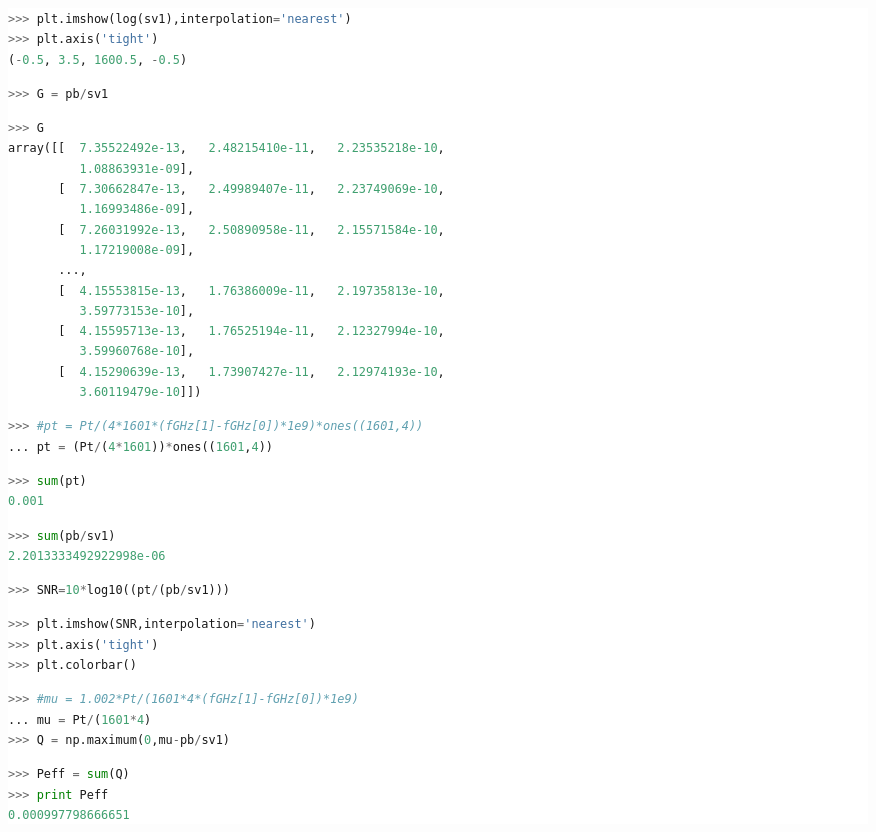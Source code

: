 ```python
>>> plt.imshow(log(sv1),interpolation='nearest')
>>> plt.axis('tight')
(-0.5, 3.5, 1600.5, -0.5)
```

```python
>>> G = pb/sv1
```

```python
>>> G
array([[  7.35522492e-13,   2.48215410e-11,   2.23535218e-10,
          1.08863931e-09],
       [  7.30662847e-13,   2.49989407e-11,   2.23749069e-10,
          1.16993486e-09],
       [  7.26031992e-13,   2.50890958e-11,   2.15571584e-10,
          1.17219008e-09],
       ..., 
       [  4.15553815e-13,   1.76386009e-11,   2.19735813e-10,
          3.59773153e-10],
       [  4.15595713e-13,   1.76525194e-11,   2.12327994e-10,
          3.59960768e-10],
       [  4.15290639e-13,   1.73907427e-11,   2.12974193e-10,
          3.60119479e-10]])
```

```python
>>> #pt = Pt/(4*1601*(fGHz[1]-fGHz[0])*1e9)*ones((1601,4))
... pt = (Pt/(4*1601))*ones((1601,4))
```

```python
>>> sum(pt)
0.001
```

```python
>>> sum(pb/sv1)
2.2013333492922998e-06
```

```python
>>> SNR=10*log10((pt/(pb/sv1)))
```

```python
>>> plt.imshow(SNR,interpolation='nearest')
>>> plt.axis('tight')
>>> plt.colorbar()
```

```python
>>> #mu = 1.002*Pt/(1601*4*(fGHz[1]-fGHz[0])*1e9)
... mu = Pt/(1601*4)
>>> Q = np.maximum(0,mu-pb/sv1)
```

```python
>>> Peff = sum(Q)
>>> print Peff
0.000997798666651
```
